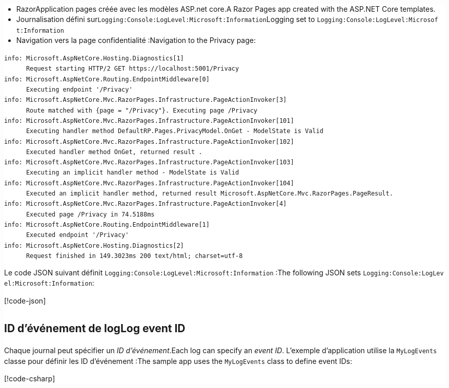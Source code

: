 * <span data-ttu-id="565ab-304">RazorApplication pages créée avec les modèles ASP.net core.</span><span class="sxs-lookup"><span data-stu-id="565ab-304">A Razor Pages app created with the ASP.NET Core templates.</span></span>
* <span data-ttu-id="565ab-305">Journalisation défini sur`Logging:Console:LogLevel:Microsoft:Information`</span><span class="sxs-lookup"><span data-stu-id="565ab-305">Logging set to `Logging:Console:LogLevel:Microsoft:Information`</span></span>
* <span data-ttu-id="565ab-306">Navigation vers la page confidentialité :</span><span class="sxs-lookup"><span data-stu-id="565ab-306">Navigation to the Privacy page:</span></span>

```console
info: Microsoft.AspNetCore.Hosting.Diagnostics[1]
      Request starting HTTP/2 GET https://localhost:5001/Privacy
info: Microsoft.AspNetCore.Routing.EndpointMiddleware[0]
      Executing endpoint '/Privacy'
info: Microsoft.AspNetCore.Mvc.RazorPages.Infrastructure.PageActionInvoker[3]
      Route matched with {page = "/Privacy"}. Executing page /Privacy
info: Microsoft.AspNetCore.Mvc.RazorPages.Infrastructure.PageActionInvoker[101]
      Executing handler method DefaultRP.Pages.PrivacyModel.OnGet - ModelState is Valid
info: Microsoft.AspNetCore.Mvc.RazorPages.Infrastructure.PageActionInvoker[102]
      Executed handler method OnGet, returned result .
info: Microsoft.AspNetCore.Mvc.RazorPages.Infrastructure.PageActionInvoker[103]
      Executing an implicit handler method - ModelState is Valid
info: Microsoft.AspNetCore.Mvc.RazorPages.Infrastructure.PageActionInvoker[104]
      Executed an implicit handler method, returned result Microsoft.AspNetCore.Mvc.RazorPages.PageResult.
info: Microsoft.AspNetCore.Mvc.RazorPages.Infrastructure.PageActionInvoker[4]
      Executed page /Privacy in 74.5188ms
info: Microsoft.AspNetCore.Routing.EndpointMiddleware[1]
      Executed endpoint '/Privacy'
info: Microsoft.AspNetCore.Hosting.Diagnostics[2]
      Request finished in 149.3023ms 200 text/html; charset=utf-8
```

<span data-ttu-id="565ab-307">Le code JSON suivant définit `Logging:Console:LogLevel:Microsoft:Information` :</span><span class="sxs-lookup"><span data-stu-id="565ab-307">The following JSON sets `Logging:Console:LogLevel:Microsoft:Information`:</span></span>

[!code-json[](index/samples/3.x/TodoApiDTO/appsettings.MSFT.json)]

<a name="leid"></a>

## <a name="log-event-id"></a><span data-ttu-id="565ab-308">ID d’événement de log</span><span class="sxs-lookup"><span data-stu-id="565ab-308">Log event ID</span></span>

<span data-ttu-id="565ab-309">Chaque journal peut spécifier un *ID d’événement*.</span><span class="sxs-lookup"><span data-stu-id="565ab-309">Each log can specify an *event ID*.</span></span> <span data-ttu-id="565ab-310">L’exemple d’application utilise la `MyLogEvents` classe pour définir les ID d’événement :</span><span class="sxs-lookup"><span data-stu-id="565ab-310">The sample app uses the `MyLogEvents` class to define event IDs:</span></span>


[!code-csharp[](index/samples/3.x/TodoApiDTO/Models/MyLogEvents.cs?name=snippet_LoggingEvents)]
